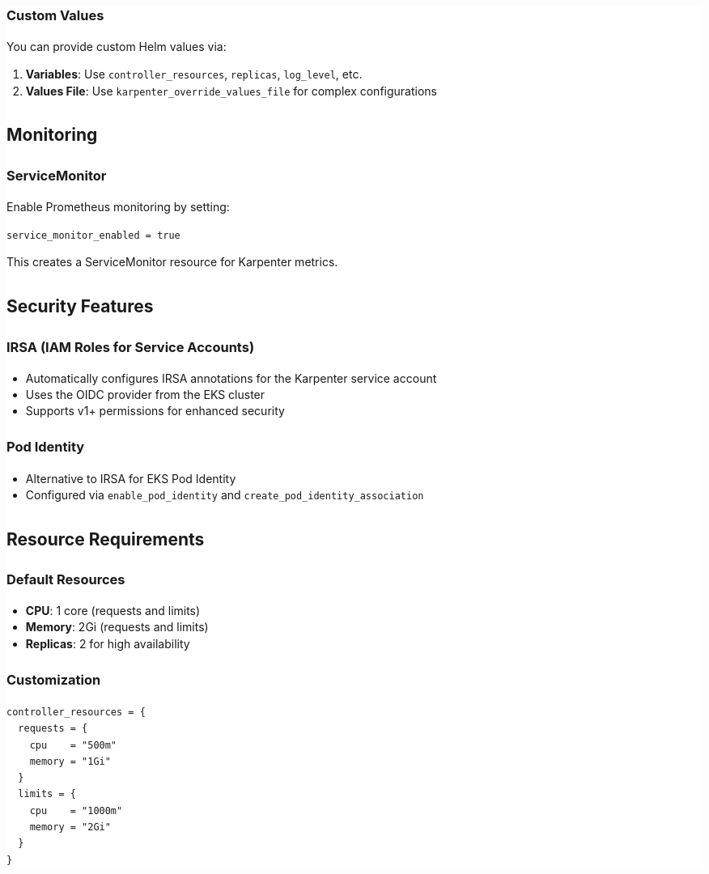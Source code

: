 ### Custom Values

You can provide custom Helm values via:

1. **Variables**: Use `controller_resources`, `replicas`, `log_level`, etc.
2. **Values File**: Use `karpenter_override_values_file` for complex configurations

## Monitoring

### ServiceMonitor

Enable Prometheus monitoring by setting:

```hcl
service_monitor_enabled = true
```

This creates a ServiceMonitor resource for Karpenter metrics.

## Security Features

### IRSA (IAM Roles for Service Accounts)

- Automatically configures IRSA annotations for the Karpenter service account
- Uses the OIDC provider from the EKS cluster
- Supports v1+ permissions for enhanced security

### Pod Identity

- Alternative to IRSA for EKS Pod Identity
- Configured via `enable_pod_identity` and `create_pod_identity_association`

## Resource Requirements

### Default Resources

- **CPU**: 1 core (requests and limits)
- **Memory**: 2Gi (requests and limits)
- **Replicas**: 2 for high availability

### Customization

```hcl
controller_resources = {
  requests = {
    cpu    = "500m"
    memory = "1Gi"
  }
  limits = {
    cpu    = "1000m"
    memory = "2Gi"
  }
}
```
